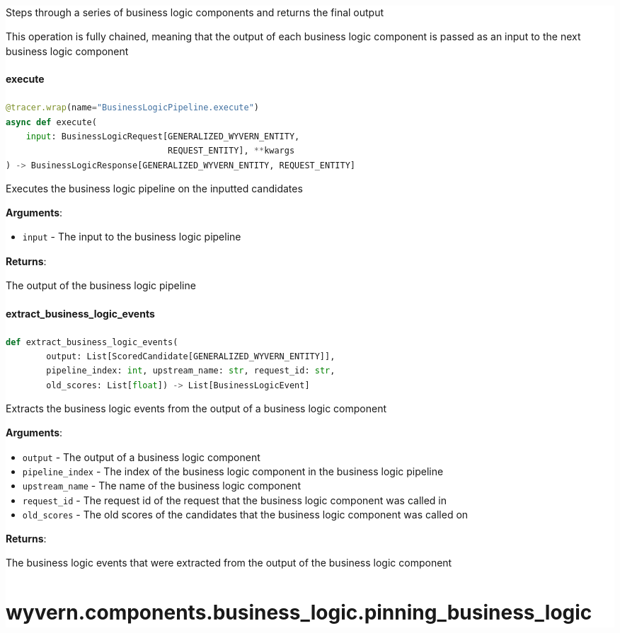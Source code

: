 Steps through a series of business logic components and returns the final output

This operation is fully chained, meaning that the output of each business logic component is passed
as an input to the next business logic component

<a id="wyvern.components.business_logic.business_logic.BusinessLogicPipeline.execute"></a>

#### execute

```python
@tracer.wrap(name="BusinessLogicPipeline.execute")
async def execute(
    input: BusinessLogicRequest[GENERALIZED_WYVERN_ENTITY,
                                REQUEST_ENTITY], **kwargs
) -> BusinessLogicResponse[GENERALIZED_WYVERN_ENTITY, REQUEST_ENTITY]
```

Executes the business logic pipeline on the inputted candidates

**Arguments**:

- `input` - The input to the business logic pipeline

**Returns**:

The output of the business logic pipeline

<a id="wyvern.components.business_logic.business_logic.BusinessLogicPipeline.extract_business_logic_events"></a>

#### extract_business_logic_events

```python
def extract_business_logic_events(
        output: List[ScoredCandidate[GENERALIZED_WYVERN_ENTITY]],
        pipeline_index: int, upstream_name: str, request_id: str,
        old_scores: List[float]) -> List[BusinessLogicEvent]
```

Extracts the business logic events from the output of a business logic component

**Arguments**:

- `output` - The output of a business logic component
- `pipeline_index` - The index of the business logic component in the business logic pipeline
- `upstream_name` - The name of the business logic component
- `request_id` - The request id of the request that the business logic component was called in
- `old_scores` - The old scores of the candidates that the business logic component was called on

**Returns**:

The business logic events that were extracted from the output of the business logic component

<a id="wyvern.components.business_logic.pinning_business_logic"></a>

# wyvern.components.business_logic.pinning_business_logic

<a id="wyvern.components.business_logic.pinning_business_logic.PinningBusinessLogicComponent"></a>
